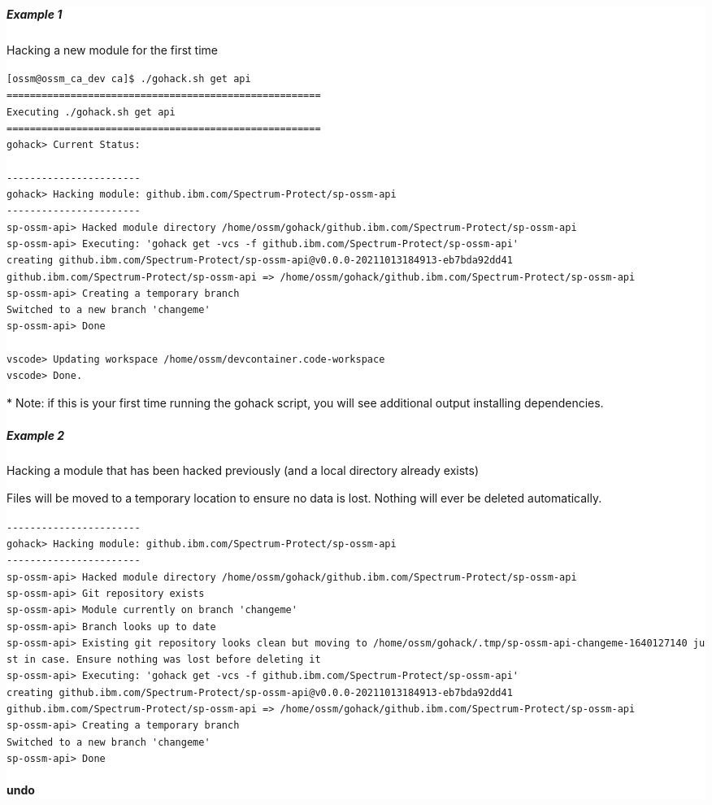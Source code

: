 ##### Example 1
Hacking a new module for the first time
```
[ossm@ossm_ca_dev ca]$ ./gohack.sh get api
======================================================
Executing ./gohack.sh get api
======================================================
gohack> Current Status:

-----------------------
gohack> Hacking module: github.ibm.com/Spectrum-Protect/sp-ossm-api
-----------------------
sp-ossm-api> Hacked module directory /home/ossm/gohack/github.ibm.com/Spectrum-Protect/sp-ossm-api
sp-ossm-api> Executing: 'gohack get -vcs -f github.ibm.com/Spectrum-Protect/sp-ossm-api'
creating github.ibm.com/Spectrum-Protect/sp-ossm-api@v0.0.0-20211013184913-eb7bda92dd41
github.ibm.com/Spectrum-Protect/sp-ossm-api => /home/ossm/gohack/github.ibm.com/Spectrum-Protect/sp-ossm-api
sp-ossm-api> Creating a temporary branch
Switched to a new branch 'changeme'
sp-ossm-api> Done

vscode> Updating workspace /home/ossm/devcontainer.code-workspace
vscode> Done.
```
\* Note: if this is your first time running the gohack script, you will see additional output installing dependencies.

##### Example 2
Hacking a module that has been hacked previously (and a local directory already exists)

Files will be moved to a temporary location to ensure no data is lost. Nothing will ever be deleted automatically. 

```
-----------------------
gohack> Hacking module: github.ibm.com/Spectrum-Protect/sp-ossm-api
-----------------------
sp-ossm-api> Hacked module directory /home/ossm/gohack/github.ibm.com/Spectrum-Protect/sp-ossm-api
sp-ossm-api> Git repository exists
sp-ossm-api> Module currently on branch 'changeme'
sp-ossm-api> Branch looks up to date
sp-ossm-api> Existing git repository looks clean but moving to /home/ossm/gohack/.tmp/sp-ossm-api-changeme-1640127140 just in case. Ensure nothing was lost before deleting it
sp-ossm-api> Executing: 'gohack get -vcs -f github.ibm.com/Spectrum-Protect/sp-ossm-api'
creating github.ibm.com/Spectrum-Protect/sp-ossm-api@v0.0.0-20211013184913-eb7bda92dd41
github.ibm.com/Spectrum-Protect/sp-ossm-api => /home/ossm/gohack/github.ibm.com/Spectrum-Protect/sp-ossm-api
sp-ossm-api> Creating a temporary branch
Switched to a new branch 'changeme'
sp-ossm-api> Done
```

#### undo
